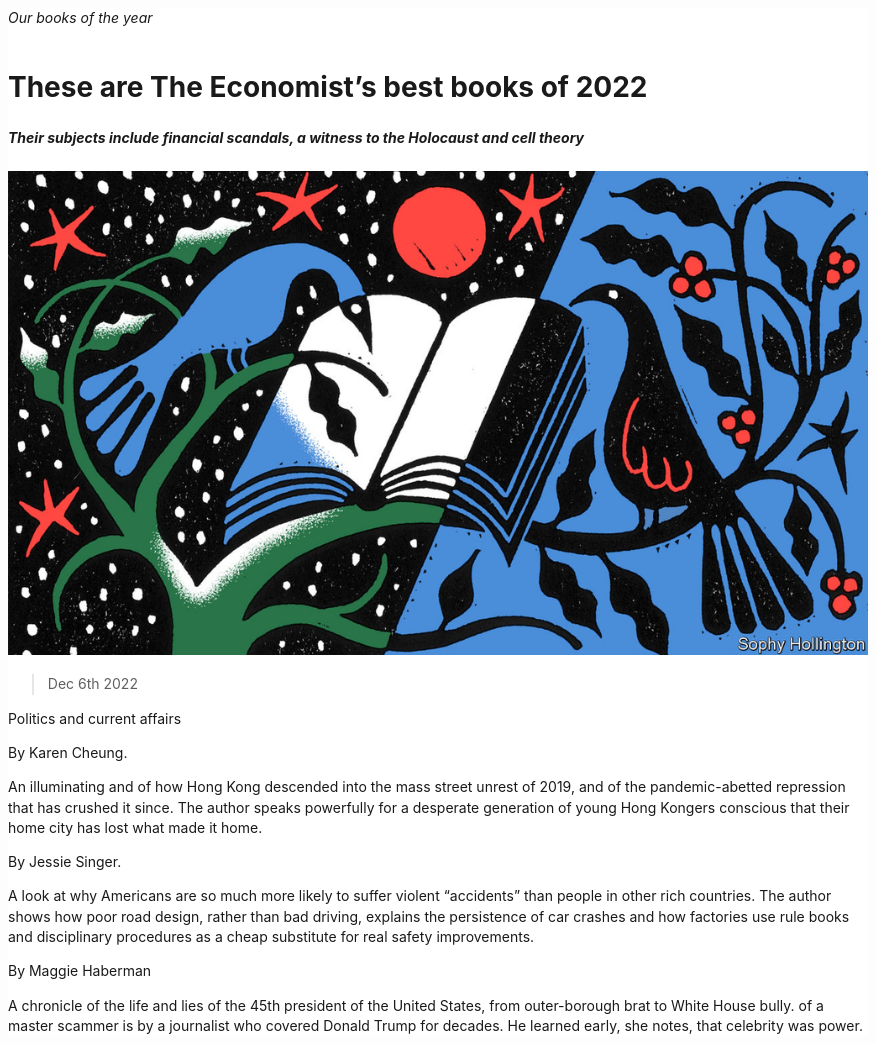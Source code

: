 ###### Our books of the year

# These are The Economist’s best books of 2022 

##### Their subjects include financial scandals, a witness to the Holocaust and cell theory 

![image](images/20221210_CUD001.jpg) 

> Dec 6th 2022 


Politics and current affairs

By Karen Cheung. 

An illuminating and  of how Hong Kong descended into the mass street unrest of 2019, and of the pandemic-abetted repression that has crushed it since. The author speaks powerfully for a desperate generation of young Hong Kongers conscious that their home city has lost what made it home.

By Jessie Singer. 

A look at why Americans are so much more likely to suffer violent “accidents” than people in other rich countries. The author shows how poor road design, rather than bad driving, explains the persistence of car crashes and how factories use rule books and disciplinary procedures as a cheap substitute for real safety improvements. 

By Maggie Haberman

A chronicle of the life and lies of the 45th president of the United States, from outer-borough brat to White House bully.  of a master scammer is by a journalist who covered Donald Trump for decades. He learned early, she notes, that celebrity was power. 
